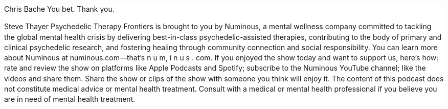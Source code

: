 Chris Bache 
You bet. Thank you.

Steve Thayer 
Psychedelic Therapy Frontiers is brought to you by Numinous, a mental wellness company committed to tackling the global mental health crisis by delivering best-in-class psychedelic-assisted therapies, contributing to the body of primary and clinical psychedelic research, and fostering healing through community connection and social responsibility. You can learn more about Numinous at numinous.com—that’s n u m, i n u s . com. If you enjoyed the show today and want to support us, here’s how: rate and review the show on platforms like Apple Podcasts and Spotify; subscribe to the Numinous YouTube channel; like the videos and share them. Share the show or clips of the show with someone you think will enjoy it. The content of this podcast does not constitute medical advice or mental health treatment. Consult with a medical or mental health professional if you believe you are in need of mental health treatment.

